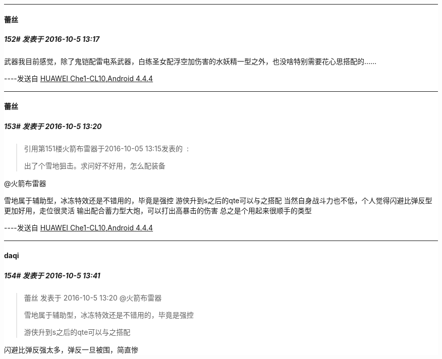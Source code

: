 *****

####  蕾丝  
##### 152#       发表于 2016-10-5 13:17




武器我目前感觉，除了鬼铠配雷电系武器，白练圣女配浮空加伤害的水妖精一型之外，也没啥特别需要花心思搭配的……


----发送自 [HUAWEI Che1-CL10,Android 4.4.4](http://stage1.5j4m.com/?1.21)







*****

####  蕾丝  
##### 153#       发表于 2016-10-5 13:20



<blockquote>引用第151楼火箭布雷器于2016-10-05 13:15发表的  :

出了个雪地狙击。求问好不好用，怎么配装备</blockquote>
@火箭布雷器

雪地属于辅助型，冰冻特效还是不错用的，毕竟是强控
游侠升到s之后的qte可以与之搭配
当然自身战斗力也不低，个人觉得闪避比弹反型更加好用，走位很灵活
输出配合蓄力型大炮，可以打出高暴击的伤害
总之是个用起来很顺手的类型


----发送自 [HUAWEI Che1-CL10,Android 4.4.4](http://stage1.5j4m.com/?1.21) 







*****

####  daqi  
##### 154#       发表于 2016-10-5 13:41



<blockquote>蕾丝 发表于 2016-10-5 13:20
@火箭布雷器

雪地属于辅助型，冰冻特效还是不错用的，毕竟是强控

游侠升到s之后的qte可以与之搭配</blockquote>
闪避比弹反强太多，弹反一旦被围，简直惨







